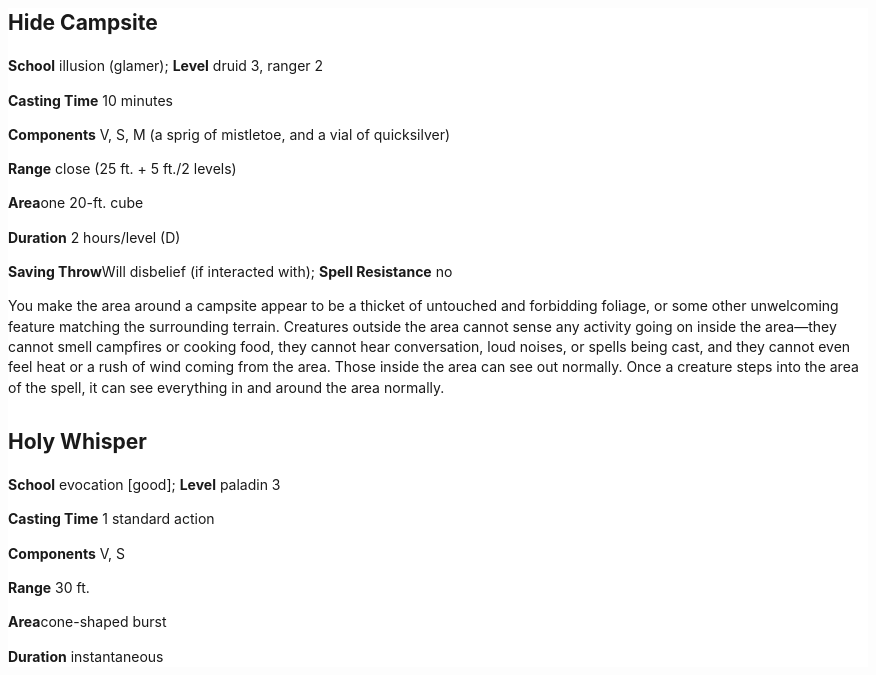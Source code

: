 

## Hide Campsite


**School** illusion (glamer); **Level** druid 3, ranger 2

**Casting Time** 10 minutes

**Components** V, S, M (a sprig of mistletoe, and a vial of
  quicksilver)

**Range** close (25 ft. + 5 ft./2 levels)

**Area**one 20-ft. cube

**Duration** 2 hours/level (D)

**Saving Throw**Will disbelief (if interacted with); **Spell
Resistance** no

You make the area around a campsite appear to be a thicket of
untouched and forbidding foliage, or some other unwelcoming
feature matching the surrounding terrain. Creatures outside the
area cannot sense any activity going on inside the area—they
cannot smell campfires or cooking food, they cannot hear
conversation, loud noises, or spells being cast, and they cannot
even feel heat or a rush of wind coming from the area.  Those
inside the area can see out normally. Once a creature steps into
the area of the spell, it can see everything in and around the
area normally.



## Holy Whisper


**School** evocation [good]; **Level** paladin 3

**Casting Time** 1 standard action

**Components** V, S

**Range** 30 ft.

**Area**cone-shaped burst

**Duration** instantaneous

